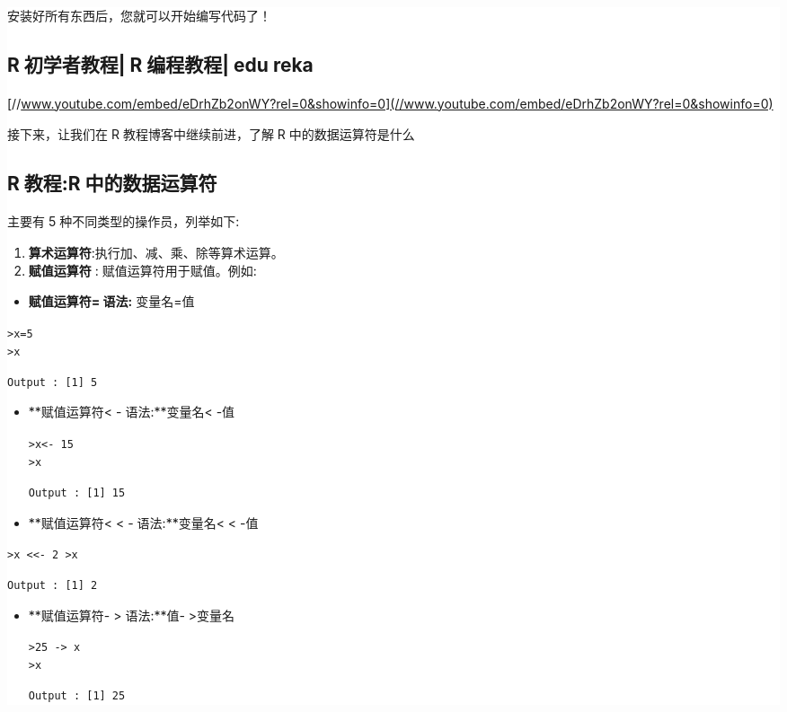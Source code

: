 安装好所有东西后，您就可以开始编写代码了！

## **R 初学者教程| R 编程教程| edu reka**

[//www.youtube.com/embed/eDrhZb2onWY?rel=0&showinfo=0](//www.youtube.com/embed/eDrhZb2onWY?rel=0&showinfo=0)

接下来，让我们在 R 教程博客中继续前进，了解 R 中的数据运算符是什么

## **R 教程:R 中的数据运算符**

主要有 5 种不同类型的操作员，列举如下:

1.  **算术运算符**:执行加、减、乘、除等算术运算。
2.  **赋值运算符** : 赋值运算符用于赋值。例如:

*   **赋值运算符= 语法:** 变量名=值

```
>x=5
>x

```

```
Output : [1] 5 
```

*   **赋值运算符< - 语法:**变量名< -值

    ```
    >x<- 15
    >x
    ```

    ```
    Output : [1] 15
    ```

*   **赋值运算符< < - 语法:**变量名< < -值

```
>x <<- 2 >x
```

```
Output : [1] 2
```

*   **赋值运算符- > 语法:**值- >变量名

    ```
    >25 -> x
    >x

    ```

    ```
    Output : [1] 25
    ```
